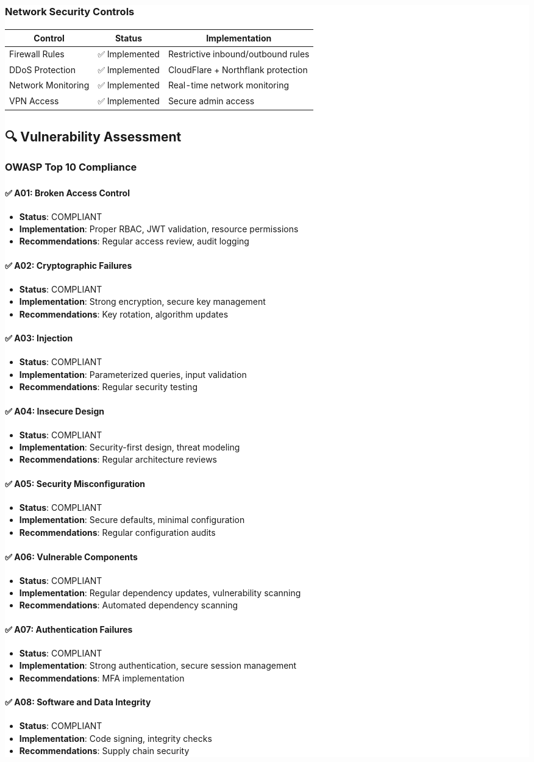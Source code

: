 ### Network Security Controls
| Control | Status | Implementation |
|---------|--------|----------------|
| Firewall Rules | ✅ Implemented | Restrictive inbound/outbound rules |
| DDoS Protection | ✅ Implemented | CloudFlare + Northflank protection |
| Network Monitoring | ✅ Implemented | Real-time network monitoring |
| VPN Access | ✅ Implemented | Secure admin access |

## 🔍 Vulnerability Assessment

### OWASP Top 10 Compliance

#### ✅ A01: Broken Access Control
- **Status**: COMPLIANT
- **Implementation**: Proper RBAC, JWT validation, resource permissions
- **Recommendations**: Regular access review, audit logging

#### ✅ A02: Cryptographic Failures
- **Status**: COMPLIANT
- **Implementation**: Strong encryption, secure key management
- **Recommendations**: Key rotation, algorithm updates

#### ✅ A03: Injection
- **Status**: COMPLIANT
- **Implementation**: Parameterized queries, input validation
- **Recommendations**: Regular security testing

#### ✅ A04: Insecure Design
- **Status**: COMPLIANT
- **Implementation**: Security-first design, threat modeling
- **Recommendations**: Regular architecture reviews

#### ✅ A05: Security Misconfiguration
- **Status**: COMPLIANT
- **Implementation**: Secure defaults, minimal configuration
- **Recommendations**: Regular configuration audits

#### ✅ A06: Vulnerable Components
- **Status**: COMPLIANT
- **Implementation**: Regular dependency updates, vulnerability scanning
- **Recommendations**: Automated dependency scanning

#### ✅ A07: Authentication Failures
- **Status**: COMPLIANT
- **Implementation**: Strong authentication, secure session management
- **Recommendations**: MFA implementation

#### ✅ A08: Software and Data Integrity
- **Status**: COMPLIANT
- **Implementation**: Code signing, integrity checks
- **Recommendations**: Supply chain security
